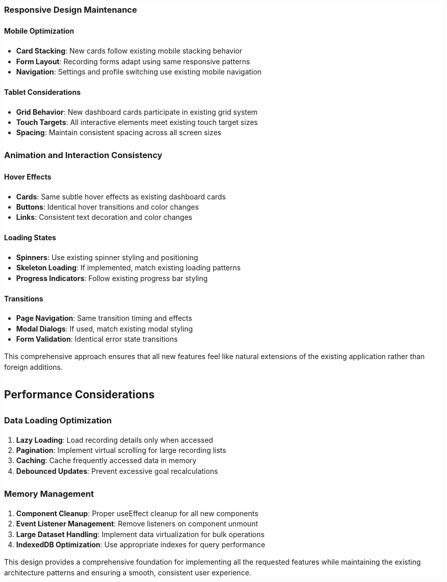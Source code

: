 ### Responsive Design Maintenance

#### Mobile Optimization
- **Card Stacking**: New cards follow existing mobile stacking behavior
- **Form Layout**: Recording forms adapt using same responsive patterns
- **Navigation**: Settings and profile switching use existing mobile navigation

#### Tablet Considerations
- **Grid Behavior**: New dashboard cards participate in existing grid system
- **Touch Targets**: All interactive elements meet existing touch target sizes
- **Spacing**: Maintain consistent spacing across all screen sizes

### Animation and Interaction Consistency

#### Hover Effects
- **Cards**: Same subtle hover effects as existing dashboard cards
- **Buttons**: Identical hover transitions and color changes
- **Links**: Consistent text decoration and color changes

#### Loading States
- **Spinners**: Use existing spinner styling and positioning
- **Skeleton Loading**: If implemented, match existing loading patterns
- **Progress Indicators**: Follow existing progress bar styling

#### Transitions
- **Page Navigation**: Same transition timing and effects
- **Modal Dialogs**: If used, match existing modal styling
- **Form Validation**: Identical error state transitions

This comprehensive approach ensures that all new features feel like natural extensions of the existing application rather than foreign additions.

## Performance Considerations

### Data Loading Optimization

1. **Lazy Loading**: Load recording details only when accessed
2. **Pagination**: Implement virtual scrolling for large recording lists
3. **Caching**: Cache frequently accessed data in memory
4. **Debounced Updates**: Prevent excessive goal recalculations

### Memory Management

1. **Component Cleanup**: Proper useEffect cleanup for all new components
2. **Event Listener Management**: Remove listeners on component unmount
3. **Large Dataset Handling**: Implement data virtualization for bulk operations
4. **IndexedDB Optimization**: Use appropriate indexes for query performance

This design provides a comprehensive foundation for implementing all the requested features while maintaining the existing architecture patterns and ensuring a smooth, consistent user experience.